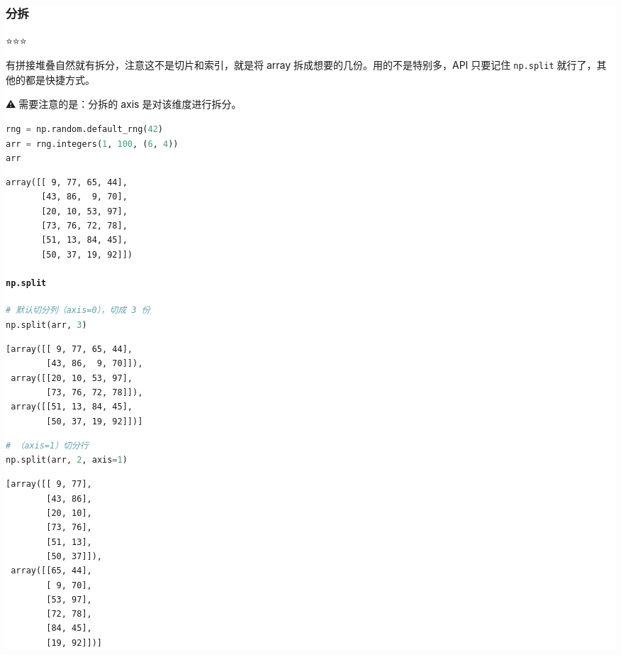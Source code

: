 

### 分拆

⭐⭐⭐

有拼接堆叠自然就有拆分，注意这不是切片和索引，就是将 array 拆成想要的几份。用的不是特别多，API 只要记住 `np.split` 就行了，其他的都是快捷方式。

⚠️ 需要注意的是：分拆的 axis 是对该维度进行拆分。


```python
rng = np.random.default_rng(42)
arr = rng.integers(1, 100, (6, 4))
arr
```




    array([[ 9, 77, 65, 44],
           [43, 86,  9, 70],
           [20, 10, 53, 97],
           [73, 76, 72, 78],
           [51, 13, 84, 45],
           [50, 37, 19, 92]])



#### `np.split`


```python
# 默认切分列（axis=0），切成 3 份
np.split(arr, 3)
```




    [array([[ 9, 77, 65, 44],
            [43, 86,  9, 70]]),
     array([[20, 10, 53, 97],
            [73, 76, 72, 78]]),
     array([[51, 13, 84, 45],
            [50, 37, 19, 92]])]




```python
# （axis=1）切分行
np.split(arr, 2, axis=1)
```




    [array([[ 9, 77],
            [43, 86],
            [20, 10],
            [73, 76],
            [51, 13],
            [50, 37]]),
     array([[65, 44],
            [ 9, 70],
            [53, 97],
            [72, 78],
            [84, 45],
            [19, 92]])]
